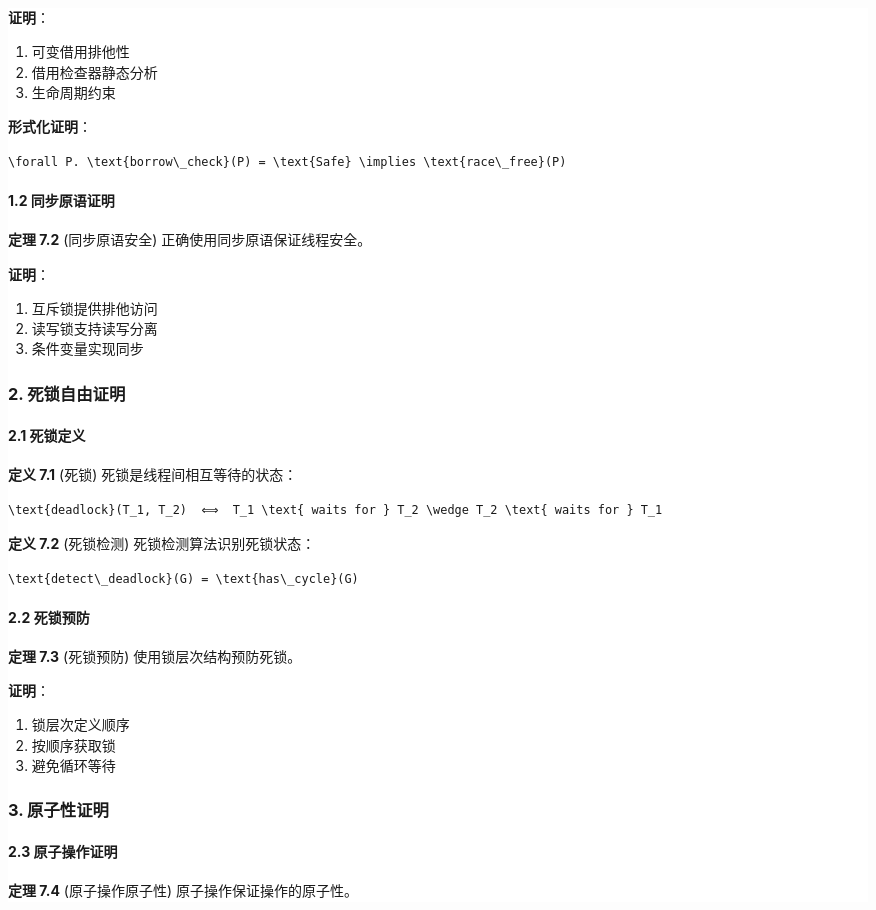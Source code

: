 **证明**：

1. 可变借用排他性
2. 借用检查器静态分析
3. 生命周期约束

**形式化证明**：

```text
\forall P. \text{borrow\_check}(P) = \text{Safe} \implies \text{race\_free}(P)
```

#### 1.2 同步原语证明

**定理 7.2** (同步原语安全)
正确使用同步原语保证线程安全。

**证明**：

1. 互斥锁提供排他访问
2. 读写锁支持读写分离
3. 条件变量实现同步

### 2. 死锁自由证明

#### 2.1 死锁定义

**定义 7.1** (死锁)
死锁是线程间相互等待的状态：

```text
\text{deadlock}(T_1, T_2)  ⟺  T_1 \text{ waits for } T_2 \wedge T_2 \text{ waits for } T_1
```

**定义 7.2** (死锁检测)
死锁检测算法识别死锁状态：

```text
\text{detect\_deadlock}(G) = \text{has\_cycle}(G)
```

#### 2.2 死锁预防

**定理 7.3** (死锁预防)
使用锁层次结构预防死锁。

**证明**：

1. 锁层次定义顺序
2. 按顺序获取锁
3. 避免循环等待

### 3. 原子性证明

#### 2.3 原子操作证明

**定理 7.4** (原子操作原子性)
原子操作保证操作的原子性。
